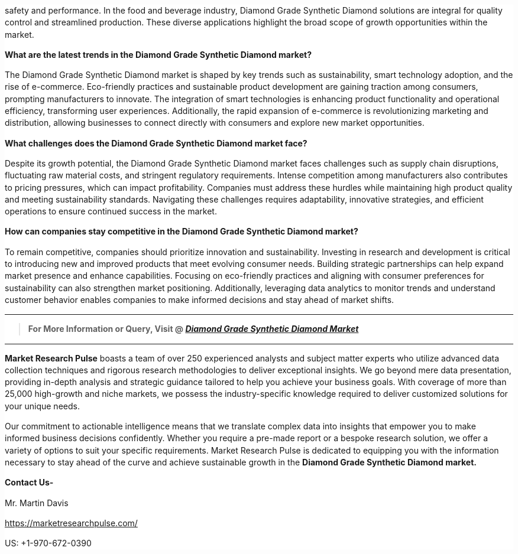 safety and performance. In the food and beverage industry, Diamond Grade Synthetic Diamond solutions are integral for quality control and streamlined production. These diverse applications highlight the broad scope of growth opportunities within the market.</p><p><strong>What are the latest trends in the Diamond Grade Synthetic Diamond market?</strong></p><p>The Diamond Grade Synthetic Diamond market is shaped by key trends such as sustainability, smart technology adoption, and the rise of e-commerce. Eco-friendly practices and sustainable product development are gaining traction among consumers, prompting manufacturers to innovate. The integration of smart technologies is enhancing product functionality and operational efficiency, transforming user experiences. Additionally, the rapid expansion of e-commerce is revolutionizing marketing and distribution, allowing businesses to connect directly with consumers and explore new market opportunities.</p><p><strong>What challenges does the Diamond Grade Synthetic Diamond market face?</strong></p><p>Despite its growth potential, the Diamond Grade Synthetic Diamond market faces challenges such as supply chain disruptions, fluctuating raw material costs, and stringent regulatory requirements. Intense competition among manufacturers also contributes to pricing pressures, which can impact profitability. Companies must address these hurdles while maintaining high product quality and meeting sustainability standards. Navigating these challenges requires adaptability, innovative strategies, and efficient operations to ensure continued success in the market.</p><p><strong>How can companies stay competitive in the Diamond Grade Synthetic Diamond market?</strong></p><p>To remain competitive, companies should prioritize innovation and sustainability. Investing in research and development is critical to introducing new and improved products that meet evolving consumer needs. Building strategic partnerships can help expand market presence and enhance capabilities. Focusing on eco-friendly practices and aligning with consumer preferences for sustainability can also strengthen market positioning. Additionally, leveraging data analytics to monitor trends and understand customer behavior enables companies to make informed decisions and stay ahead of market shifts.</p><hr /><blockquote><p><strong>For More Information or Query, Visit @&nbsp;<em><a href="https://marketresearchpulse.com/report/55650/diamond-grade-synthetic-diamond-market?utm_source=Linkedin&utm_medium=021">Diamond Grade Synthetic Diamond Market</a></em></strong></p></blockquote><hr /><p><strong>Market Research Pulse</strong> boasts a team of over 250 experienced analysts and subject matter experts who utilize advanced data collection techniques and rigorous research methodologies to deliver exceptional insights. We go beyond mere data presentation, providing in-depth analysis and strategic guidance tailored to help you achieve your business goals. With coverage of more than 25,000 high-growth and niche markets, we possess the industry-specific knowledge required to deliver customized solutions for your unique needs.</p><p>Our commitment to actionable intelligence means that we translate complex data into insights that empower you to make informed business decisions confidently. Whether you require a pre-made report or a bespoke research solution, we offer a variety of options to suit your specific requirements. Market Research Pulse is dedicated to equipping you with the information necessary to stay ahead of the curve and achieve sustainable growth in the <strong>Diamond Grade Synthetic Diamond market.</strong></p><p><strong>Contact Us-</strong></p><p>Mr. Martin Davis</p><p>https://marketresearchpulse.com/</p><p>US: +1-970-672-0390</p>

